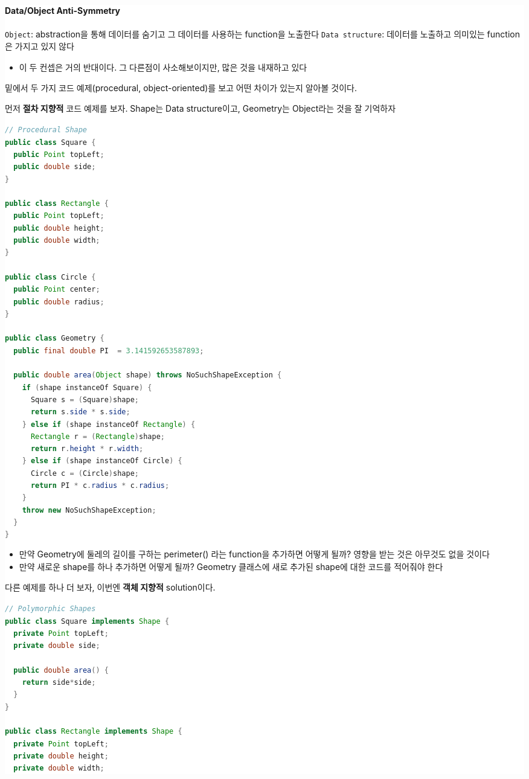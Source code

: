 #### Data/Object Anti-Symmetry
`Object`: abstraction을 통해 데이터를 숨기고 그 데이터를 사용하는 function을 노출한다
`Data structure`: 데이터를 노출하고 의미있는 function은 가지고 있지 않다
- 이 두 컨셉은 거의 반대이다. 그 다른점이 사소해보이지만, 많은 것을 내재하고 있다

밑에서 두 가지 코드 예제(procedural, object-oriented)를 보고 어떤 차이가 있는지 알아볼 것이다.

먼저 **절차 지향적** 코드 예제를 보자. 
Shape는 Data structure이고, Geometry는 Object라는 것을 잘 기억하자
```java
// Procedural Shape
public class Square {
  public Point topLeft;
  public double side;
}

public class Rectangle {
  public Point topLeft;
  public double height;
  public double width;
}

public class Circle {
  public Point center;
  public double radius;
}

public class Geometry {
  public final double PI  = 3.141592653587893;

  public double area(Object shape) throws NoSuchShapeException {
    if (shape instanceOf Square) {
      Square s = (Square)shape;
      return s.side * s.side;
    } else if (shape instanceOf Rectangle) {
      Rectangle r = (Rectangle)shape;
      return r.height * r.width;
    } else if (shape instanceOf Circle) {
      Circle c = (Circle)shape;
      return PI * c.radius * c.radius;
    }
    throw new NoSuchShapeException;
  }
}
```
- 만약 Geometry에 둘레의 길이를 구하는 perimeter() 라는 function을 추가하면 어떻게 될까? 영향을 받는 것은 아무것도 없을 것이다
- 만약 새로운 shape를 하나 추가하면 어떻게 될까? Geometry 클래스에 새로 추가된 shape에 대한 코드를 적어줘야 한다


다른 예제를 하나 더 보자, 이번엔 **객체 지향적** solution이다.
```java
// Polymorphic Shapes
public class Square implements Shape {
  private Point topLeft;
  private double side;

  public double area() {
    return side*side;
  }
}

public class Rectangle implements Shape {
  private Point topLeft;
  private double height;
  private double width;

```